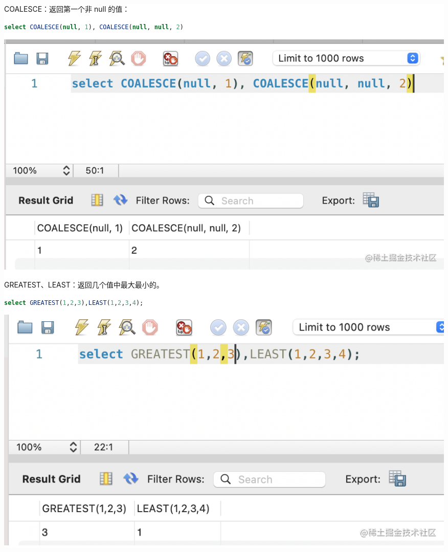 COALESCE：返回第一个非 null 的值：

```sql
select COALESCE(null, 1), COALESCE(null, null, 2)
```

![](./image/第36章—SQL查询语句的所有语法和函数-38.png)

GREATEST、LEAST：返回几个值中最大最小的。

```sql
select GREATEST(1,2,3),LEAST(1,2,3,4);
```

![](./image/第36章—SQL查询语句的所有语法和函数-39.png)
